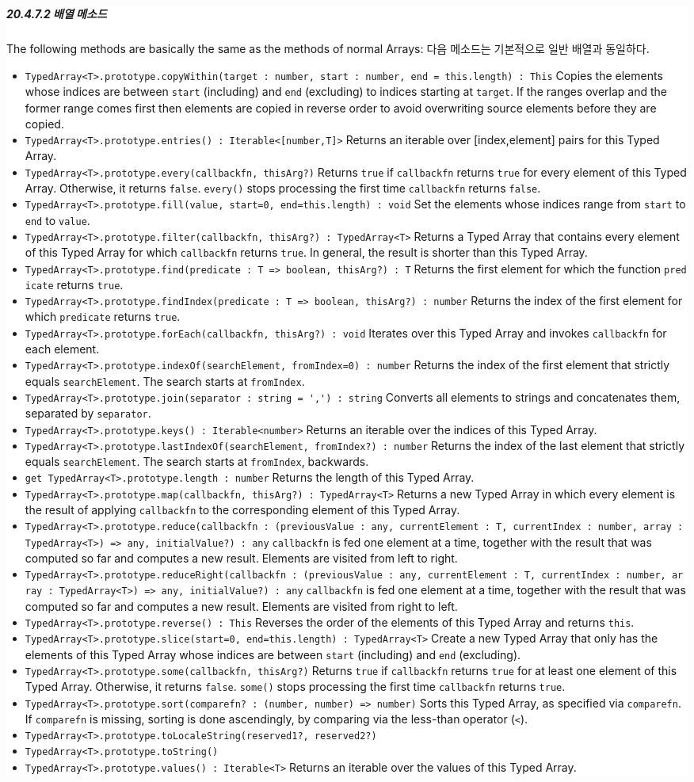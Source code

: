 ##### 20.4.7.2 배열 메소드

The following methods are basically the same as the methods of normal Arrays:
다음 메소드는 기본적으로 일반 배열과 동일하다. 

*   `TypedArray<T>.prototype.copyWithin(target : number, start : number, end = this.length) : This`
    Copies the elements whose indices are between `start` (including) and `end` (excluding) to indices starting at `target`. If the ranges overlap and the former range comes first then elements are copied in reverse order to avoid overwriting source elements before they are copied.
*   `TypedArray<T>.prototype.entries() : Iterable<[number,T]>`
    Returns an iterable over [index,element] pairs for this Typed Array.
*   `TypedArray<T>.prototype.every(callbackfn, thisArg?)`
    Returns `true` if `callbackfn` returns `true` for every element of this Typed Array. Otherwise, it returns `false`. `every()` stops processing the first time `callbackfn` returns `false`.
*   `TypedArray<T>.prototype.fill(value, start=0, end=this.length) : void`
    Set the elements whose indices range from `start` to `end` to `value`.
*   `TypedArray<T>.prototype.filter(callbackfn, thisArg?) : TypedArray<T>`
    Returns a Typed Array that contains every element of this Typed Array for which `callbackfn` returns `true`. In general, the result is shorter than this Typed Array.
*   `TypedArray<T>.prototype.find(predicate : T => boolean, thisArg?) : T`
    Returns the first element for which the function `predicate` returns `true`.
*   `TypedArray<T>.prototype.findIndex(predicate : T => boolean, thisArg?) : number`
    Returns the index of the first element for which `predicate` returns `true`.
*   `TypedArray<T>.prototype.forEach(callbackfn, thisArg?) : void`
    Iterates over this Typed Array and invokes `callbackfn` for each element.
*   `TypedArray<T>.prototype.indexOf(searchElement, fromIndex=0) : number`
    Returns the index of the first element that strictly equals `searchElement`. The search starts at `fromIndex`.
*   `TypedArray<T>.prototype.join(separator : string = ',') : string`
    Converts all elements to strings and concatenates them, separated by `separator`.
*   `TypedArray<T>.prototype.keys() : Iterable<number>`
    Returns an iterable over the indices of this Typed Array.
*   `TypedArray<T>.prototype.lastIndexOf(searchElement, fromIndex?) : number`
    Returns the index of the last element that strictly equals `searchElement`. The search starts at `fromIndex`, backwards.
*   `get TypedArray<T>.prototype.length : number`
    Returns the length of this Typed Array.
*   `TypedArray<T>.prototype.map(callbackfn, thisArg?) : TypedArray<T>`
    Returns a new Typed Array in which every element is the result of applying `callbackfn` to the corresponding element of this Typed Array.
*   `TypedArray<T>.prototype.reduce(callbackfn : (previousValue : any, currentElement : T, currentIndex : number, array : TypedArray<T>) => any, initialValue?) : any`
    `callbackfn` is fed one element at a time, together with the result that was computed so far and computes a new result. Elements are visited from left to right.
*   `TypedArray<T>.prototype.reduceRight(callbackfn : (previousValue : any, currentElement : T, currentIndex : number, array : TypedArray<T>) => any, initialValue?) : any`
    `callbackfn` is fed one element at a time, together with the result that was computed so far and computes a new result. Elements are visited from right to left.
*   `TypedArray<T>.prototype.reverse() : This`
    Reverses the order of the elements of this Typed Array and returns `this`.
*   `TypedArray<T>.prototype.slice(start=0, end=this.length) : TypedArray<T>`
    Create a new Typed Array that only has the elements of this Typed Array whose indices are between `start` (including) and `end` (excluding).
*   `TypedArray<T>.prototype.some(callbackfn, thisArg?)`
    Returns `true` if `callbackfn` returns `true` for at least one element of this Typed Array. Otherwise, it returns `false`. `some()` stops processing the first time `callbackfn` returns `true`.
*   `TypedArray<T>.prototype.sort(comparefn? : (number, number) => number)`
    Sorts this Typed Array, as specified via `comparefn`. If `comparefn` is missing, sorting is done ascendingly, by comparing via the less-than operator (`<`).
*   `TypedArray<T>.prototype.toLocaleString(reserved1?, reserved2?)`
*   `TypedArray<T>.prototype.toString()`
*   `TypedArray<T>.prototype.values() : Iterable<T>`
    Returns an iterable over the values of this Typed Array.
